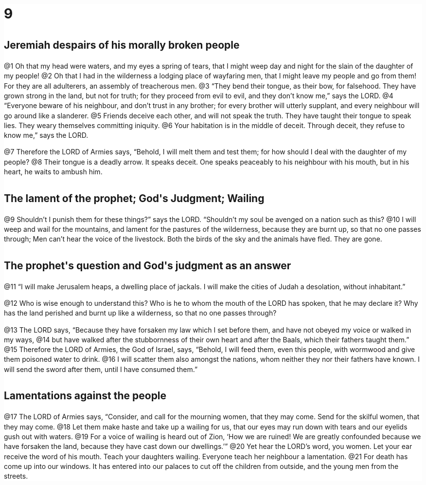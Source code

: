 # 9 
## Jeremiah despairs of his morally broken people
@1 Oh that my head were waters, and my eyes a spring of tears, that I might weep day and night for the slain of the daughter of my people! 
@2 Oh that I had in the wilderness a lodging place of wayfaring men, that I might leave my people and go from them! For they are all adulterers, an assembly of treacherous men. 
@3 “They bend their tongue, as their bow, for falsehood. They have grown strong in the land, but not for truth; for they proceed from evil to evil, and they don’t know me,” says the LORD. 
@4 “Everyone beware of his neighbour, and don’t trust in any brother; for every brother will utterly supplant, and every neighbour will go around like a slanderer. 
@5 Friends deceive each other, and will not speak the truth. They have taught their tongue to speak lies. They weary themselves committing iniquity. 
@6 Your habitation is in the middle of deceit. Through deceit, they refuse to know me,” says the LORD. 

@7 Therefore the LORD of Armies says, “Behold, I will melt them and test them; for how should I deal with the daughter of my people? 
@8 Their tongue is a deadly arrow. It speaks deceit. One speaks peaceably to his neighbour with his mouth, but in his heart, he waits to ambush him.

## The lament of the prophet; God's Judgment; Wailing
@9 Shouldn’t I punish them for these things?” says the LORD. “Shouldn’t my soul be avenged on a nation such as this? 
@10 I will weep and wail for the mountains, and lament for the pastures of the wilderness, because they are burnt up, so that no one passes through; Men can’t hear the voice of the livestock. Both the birds of the sky and the animals have fled. They are gone.

## The prophet's question and God's judgment as an answer
@11 “I will make Jerusalem heaps, a dwelling place of jackals. I will make the cities of Judah a desolation, without inhabitant.” 

@12 Who is wise enough to understand this? Who is he to whom the mouth of the LORD has spoken, that he may declare it? Why has the land perished and burnt up like a wilderness, so that no one passes through? 

@13 The LORD says, “Because they have forsaken my law which I set before them, and have not obeyed my voice or walked in my ways, 
@14 but have walked after the stubbornness of their own heart and after the Baals, which their fathers taught them.” 
@15 Therefore the LORD of Armies, the God of Israel, says, “Behold, I will feed them, even this people, with wormwood and give them poisoned water to drink. 
@16 I will scatter them also amongst the nations, whom neither they nor their fathers have known. I will send the sword after them, until I have consumed them.”

## Lamentations against the people

@17 The LORD of Armies says, “Consider, and call for the mourning women, that they may come. Send for the skilful women, that they may come. 
@18 Let them make haste and take up a wailing for us, that our eyes may run down with tears and our eyelids gush out with waters. 
@19 For a voice of wailing is heard out of Zion, ‘How we are ruined! We are greatly confounded because we have forsaken the land, because they have cast down our dwellings.’” 
@20 Yet hear the LORD’s word, you women. Let your ear receive the word of his mouth. Teach your daughters wailing. Everyone teach her neighbour a lamentation. 
@21 For death has come up into our windows. It has entered into our palaces to cut off the children from outside, and the young men from the streets. 
